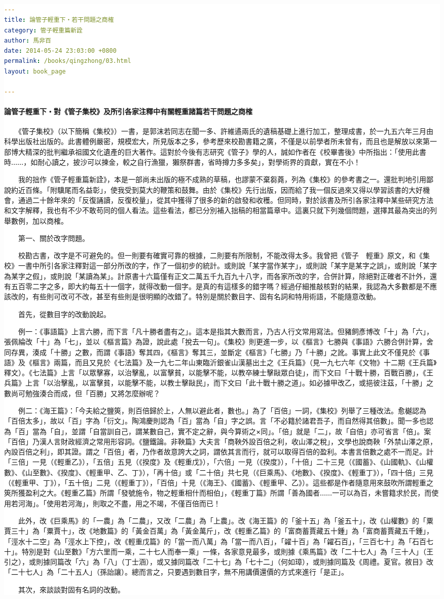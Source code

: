 ```yaml
---
title: 論管子輕重下・若干問題之商榷
category: 管子輕重篇新詮
author: 馬非百
date: 2014-05-24 23:03:00 +0800
permalink: /books/qingzhong/03.html
layout: book_page

---
```


#### 論管子輕重下・對《管子集校》及所引各家注釋中有關輕重諸篇若干問題之商榷


　　《管子集校》（以下簡稱《集校》）一書，是郭沫若同志在聞一多、許維遹兩氏的遺稿基礎上進行加工，整理成書，於一九五六年三月由科學出版社出版的。此書體例嚴密，規模宏大，所見版本之多，參考歷來校勘書籍之廣，不僅是以前學者所未曾有，而且也是解放以來第一部博大精深的批判繼承祖國文化遺產的巨大著作。這對於今後有志研究《管子》學的人，誠如作者在《校畢書後》中所指出：「使用此書時……，如耐心讀之，披沙可以揀金，較之自行漁獵，獺祭群書，省時撙力多多矣」，對學術界的貢獻，實在不小！

 
　　我的拙作《管子輕重篇新詮》，本是一部尚未出版的極不成熟的草稿，也謬蒙不棄芻蕘，列為《集校》的參考書之一。還批判地引用鄙說約近百條。「附驥尾而名益彰」，使我受到莫大的鞭策和鼓舞。由於《集校》先行出版，因而給了我一個反過來又得以學習該書的大好機會，通過二十餘年來的「反復誦讀，反復校量」，從其中獲得了很多的新的啟發和收穫。但同時，對於該書及所引各家注釋中某些研究方法和文字解釋，我也有不少不敢苟同的個人看法。這些看法，都已分別補入拙稿的相當篇章中。這裏只就下列幾個問題，選擇其最為突出的列舉數例，加以商榷。

 
　　第一、關於改字問題。

 
　　校勘古書，改字是不可避免的。但一則要有確實可靠的根據，二則要有所限制，不能改得太多。我曾把《管子　輕重》原文，和《集校》一書中所引各家注釋對這一部分所改的字，作了一個初步的統計。或則說「某字當作某字」，或則說「某字是某字之誤」，或則說「某字為某字之假」，或則說「某讀為某」。計原書十六篇僅有正文二萬五千九百九十八字，而各家所改的字，合併計算，除絕對正確者不計外，還有五百零二字之多，即大約每五十一個字，就得改動一個字。是真的有這樣多的錯字嗎？經過仔細推敲核對的結果，我認為大多數都是不應該改的，有些則可改可不改，甚至有些則是很明顯的改錯了。特別是關於數目字、固有名詞和特用術語，不能隨意改動。

 
　　首先，從數目字的改動說起。

 
　　例一：《事語篇》上言六勝，而下言「凡十勝者盡有之」。這本是指其大數而言，乃古人行文常用寫法。但豬飼彥博改「十」為「六」，張佩綸改「十」為「七」，並以《樞言篇》為證，說此處「挩去一句」。《集校》則更進一步，以《樞言》七勝與《事語》六勝合併計算，舍同存異，湊成「十勝」之數，而謂《事語》奪其四，《樞言》奪其三，並斷定《樞言》「七勝」乃「十勝」之訛。事實上此文不僅見於《事語》及《樞言》兩篇，而且又見於《七法篇》及一九七二年山東臨沂銀雀山漢墓出土之《王兵篇》（見一九七六年《文物》十二期《王兵篇》釋文）。《七法篇》上言「以眾擊寡，以治擊亂，以富擊貧，以能擊不能，以教卒練士擊敺眾白徒」，而下文曰「十戰十勝，百戰百勝」，《王兵篇》上言「以治擊亂，以富擊貧，以能擊不能，以教士擊敺民」，而下文曰「此十戰十勝之道」。如必據甲改乙，或挹彼注茲，「十勝」之數尚可勉強湊合而成，但「百勝」又將怎麼辦呢？

 
　　例二：《海王篇》：「今夫給之鹽筴，則百倍歸於上，人無以避此者，數也。」為了「百倍」一詞，《集校》列舉了三種改法。愈樾認為「百倍太多」，故以「百」字為「衍文」。陶鴻慶則認為「百」當為「自」字之誤。言「不必籍於諸君吾子，而自然得其倍數」。聞一多也認為「百」當為「自」，並謂「自當訓自己，謂某數自己，實不定之辭，與今算術之×同」。「倍」就是「二」，故「自倍」亦可省言「倍」。案「百倍」乃漢人言財政經濟之常用形容詞。《鹽鐵論。非鞅篇》大夫言「商鞅外設百倍之利，收山澤之稅」，文學也說商鞅「外禁山澤之原，內設百倍之利」，即其證。謂之「百倍」者，乃作者故意誇大之詞，謂依其言而行，就可以取得百倍的盈利。本書言倍數之處不一而足。計「三倍」一見（《輕重乙》），「五倍」五見（《揆度》及《輕重戊》），「六倍」一見（《揆度》），「十倍」二十三見（《國蓄》、《山國軌》、《山權數》、《山至數》、《揆度》、《輕重甲、乙、丁》），「再十倍」或「二十倍」共七見（《巨乘馬》、《地數》、《揆度》、《輕重丁》），「四十倍」三見（《輕重甲、丁》），「五十倍」二見（《輕重丁》），「百倍」十見（《海王》、《國蓄》、《輕重甲、乙》）。這些都是作者隨意用來鼓吹所謂輕重之筴所獲盈利之大。《輕重乙篇》所謂「發號施令，物之輕重相什而相伯」，《輕重丁篇》所謂「善為國者……一可以為百，未嘗籍求於民，而使用若河海」。「使用若河海」，則取之不盡，用之不竭，不僅百倍而已！

 
　　此外，改《巨乘馬》的「一農」為「二農」，又改「二農」為「上農」。改《海王篇》的「釜十五」為「釜五十」，改《山權數》的「粟賈三十」為「粟賈十」，改《地數篇》的「黃金百萬」為「黃金萬斤」，改《輕重乙篇》的「富商蓄賈藏五十鍾」為「富商蓄賈藏五千鍾」，「涇水十二空」為「涇水上下控」，改《輕重戊篇》的「當一而八萬」為「當一而八百」，「糴十百」為「糴石百」，「三百七十」為「石百七十」。特別是對《山至數》「方六里而一乘，二十七人而奉一乘」一條，各家意見最多，或則據《乘馬篇》改「二十七人」為「三十人」（王引之），或則據同篇改「六」為「八」（丁士涵），或又據同篇改「二十七」為「七十二」（何如璋），或則據同篇及《周禮。夏官。敘目》改「二十七人」為「二十五人」（孫詒讓）。總而言之，只要遇到數目字，無不用講價還價的方式來進行「是正」。

 
　　其次，來談談對固有名詞的改動。

 